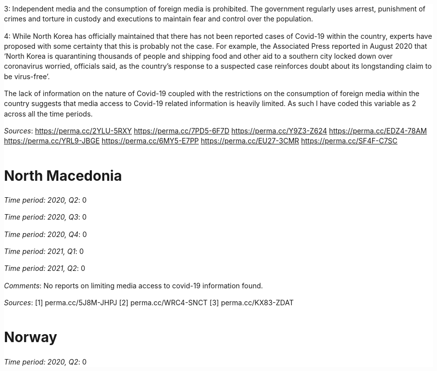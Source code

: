 3: Independent media and the consumption of foreign media is prohibited. The government regularly uses arrest, punishment of crimes and torture in custody and executions to maintain fear and control over the population. 

4: While North Korea has officially maintained that there has not been reported cases of Covid-19 within the country, experts have proposed with some certainty that this is probably not the case. For example, the Associated Press reported in August 2020 that ‘North Korea is quarantining thousands of people and shipping food and other aid to a southern city locked down over coronavirus worried, officials said, as the country’s response to a suspected case reinforces doubt about its longstanding claim to be virus-free’.

The lack of information on the nature of Covid-19 coupled with the restrictions on the consumption of foreign media within the country suggests that media access to Covid-19 related information is heavily limited. As such I have coded this variable as 2 across all the time periods. 

*Sources*:
 https://perma.cc/2YLU-5RXY
https://perma.cc/7PD5-6F7D
https://perma.cc/Y9Z3-Z624
https://perma.cc/EDZ4-78AM
https://perma.cc/YRL9-JBGE
https://perma.cc/6MY5-E7PP
https://perma.cc/EU27-3CMR
https://perma.cc/SF4F-C7SC



# North Macedonia 
*Time period: 2020, Q2*: 0

 
*Time period: 2020, Q3*: 0

 
*Time period: 2020, Q4*: 0

 
*Time period: 2021, Q1*: 0

 
*Time period: 2021, Q2*: 0

 

*Comments*:
 No reports on limiting media access to covid-19 information found. 

*Sources*:
 [1]	perma.cc/5J8M-JHPJ
[2]	perma.cc/WRC4-SNCT
[3]	perma.cc/KX83-ZDAT



# Norway 
*Time period: 2020, Q2*: 0

 